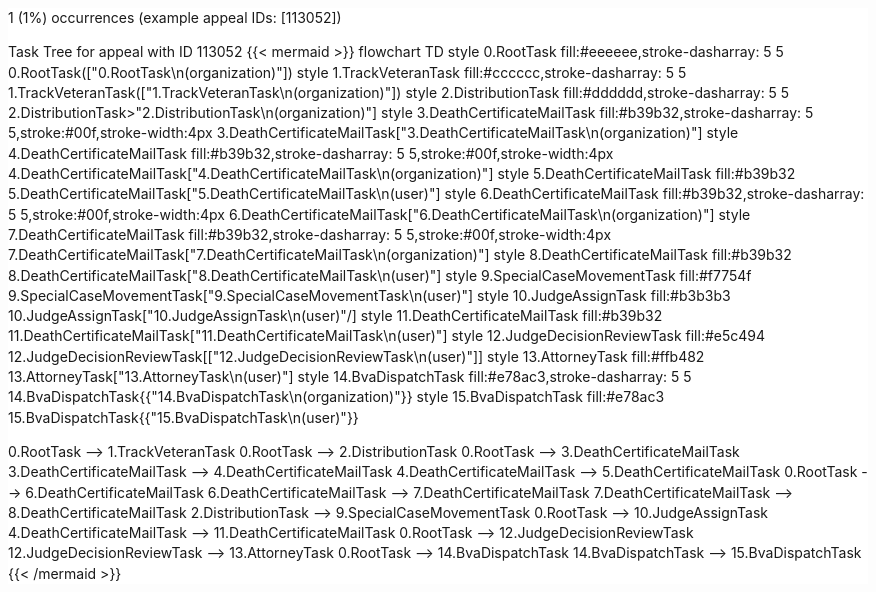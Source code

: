 1 (1%) occurrences (example appeal IDs: [113052])

Task Tree for appeal with ID 113052
{{< mermaid >}}
flowchart TD
style 0.RootTask fill:#eeeeee,stroke-dasharray: 5 5
  0.RootTask(["0.RootTask\n(organization)"])
style 1.TrackVeteranTask fill:#cccccc,stroke-dasharray: 5 5
  1.TrackVeteranTask(["1.TrackVeteranTask\n(organization)"])
style 2.DistributionTask fill:#dddddd,stroke-dasharray: 5 5
  2.DistributionTask>"2.DistributionTask\n(organization)"]
style 3.DeathCertificateMailTask fill:#b39b32,stroke-dasharray: 5 5,stroke:#00f,stroke-width:4px
  3.DeathCertificateMailTask["3.DeathCertificateMailTask\n(organization)"]
style 4.DeathCertificateMailTask fill:#b39b32,stroke-dasharray: 5 5,stroke:#00f,stroke-width:4px
  4.DeathCertificateMailTask["4.DeathCertificateMailTask\n(organization)"]
style 5.DeathCertificateMailTask fill:#b39b32
  5.DeathCertificateMailTask["5.DeathCertificateMailTask\n(user)"]
style 6.DeathCertificateMailTask fill:#b39b32,stroke-dasharray: 5 5,stroke:#00f,stroke-width:4px
  6.DeathCertificateMailTask["6.DeathCertificateMailTask\n(organization)"]
style 7.DeathCertificateMailTask fill:#b39b32,stroke-dasharray: 5 5,stroke:#00f,stroke-width:4px
  7.DeathCertificateMailTask["7.DeathCertificateMailTask\n(organization)"]
style 8.DeathCertificateMailTask fill:#b39b32
  8.DeathCertificateMailTask["8.DeathCertificateMailTask\n(user)"]
style 9.SpecialCaseMovementTask fill:#f7754f
  9.SpecialCaseMovementTask["9.SpecialCaseMovementTask\n(user)"]
style 10.JudgeAssignTask fill:#b3b3b3
  10.JudgeAssignTask[\"10.JudgeAssignTask\n(user)"/]
style 11.DeathCertificateMailTask fill:#b39b32
  11.DeathCertificateMailTask["11.DeathCertificateMailTask\n(user)"]
style 12.JudgeDecisionReviewTask fill:#e5c494
  12.JudgeDecisionReviewTask[["12.JudgeDecisionReviewTask\n(user)"]]
style 13.AttorneyTask fill:#ffb482
  13.AttorneyTask["13.AttorneyTask\n(user)"]
style 14.BvaDispatchTask fill:#e78ac3,stroke-dasharray: 5 5
  14.BvaDispatchTask{{"14.BvaDispatchTask\n(organization)"}}
style 15.BvaDispatchTask fill:#e78ac3
  15.BvaDispatchTask{{"15.BvaDispatchTask\n(user)"}}

0.RootTask --> 1.TrackVeteranTask
0.RootTask --> 2.DistributionTask
0.RootTask --> 3.DeathCertificateMailTask
3.DeathCertificateMailTask --> 4.DeathCertificateMailTask
4.DeathCertificateMailTask --> 5.DeathCertificateMailTask
0.RootTask --> 6.DeathCertificateMailTask
6.DeathCertificateMailTask --> 7.DeathCertificateMailTask
7.DeathCertificateMailTask --> 8.DeathCertificateMailTask
2.DistributionTask --> 9.SpecialCaseMovementTask
0.RootTask --> 10.JudgeAssignTask
4.DeathCertificateMailTask --> 11.DeathCertificateMailTask
0.RootTask --> 12.JudgeDecisionReviewTask
12.JudgeDecisionReviewTask --> 13.AttorneyTask
0.RootTask --> 14.BvaDispatchTask
14.BvaDispatchTask --> 15.BvaDispatchTask
{{< /mermaid >}}


